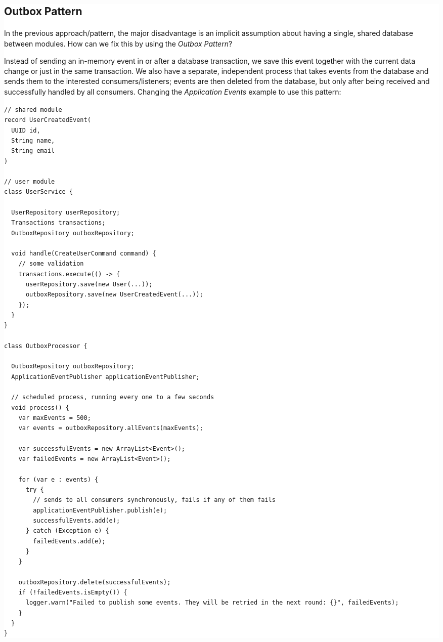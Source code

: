 ## Outbox Pattern

In the previous approach/pattern, the major disadvantage is an implicit assumption about having a single, shared database between modules. How can we fix this by using the *Outbox Pattern*?

Instead of sending an in-memory event in or after a database transaction, we save this event together with the current data change or just in the same transaction. We also have a separate, independent process that takes events from the database and sends them to the interested consumers/listeners; events are then deleted from the database, but only after being received and successfully handled by all consumers. Changing the *Application Events* example to use this pattern:
```
// shared module
record UserCreatedEvent(
  UUID id,
  String name,
  String email
)

// user module
class UserService {

  UserRepository userRepository;
  Transactions transactions;
  OutboxRepository outboxRepository;

  void handle(CreateUserCommand command) {
    // some validation
    transactions.execute(() -> {
      userRepository.save(new User(...));
      outboxRepository.save(new UserCreatedEvent(...));
    });
  }
}

class OutboxProcessor {

  OutboxRepository outboxRepository;
  ApplicationEventPublisher applicationEventPublisher;

  // scheduled process, running every one to a few seconds
  void process() {
    var maxEvents = 500;
    var events = outboxRepository.allEvents(maxEvents);
    
    var successfulEvents = new ArrayList<Event>();
    var failedEvents = new ArrayList<Event>();
    
    for (var e : events) {
      try {
        // sends to all consumers synchronously, fails if any of them fails
        applicationEventPublisher.publish(e);
        successfulEvents.add(e);
      } catch (Exception e) {
        failedEvents.add(e);
      }
    }
    
    outboxRepository.delete(successfulEvents);
    if (!failedEvents.isEmpty()) {
      logger.warn("Failed to publish some events. They will be retried in the next round: {}", failedEvents);
    }
  }
}
```